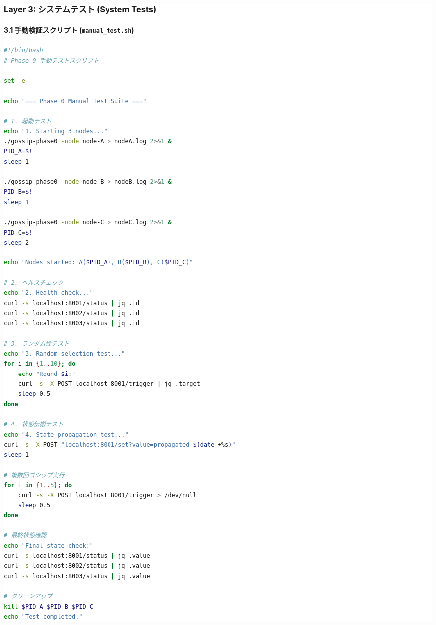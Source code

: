 ### Layer 3: システムテスト (System Tests)

#### 3.1 手動検証スクリプト (`manual_test.sh`)

```bash
#!/bin/bash
# Phase 0 手動テストスクリプト

set -e

echo "=== Phase 0 Manual Test Suite ==="

# 1. 起動テスト
echo "1. Starting 3 nodes..."
./gossip-phase0 -node node-A > nodeA.log 2>&1 &
PID_A=$!
sleep 1

./gossip-phase0 -node node-B > nodeB.log 2>&1 &
PID_B=$!
sleep 1

./gossip-phase0 -node node-C > nodeC.log 2>&1 &
PID_C=$!
sleep 2

echo "Nodes started: A($PID_A), B($PID_B), C($PID_C)"

# 2. ヘルスチェック
echo "2. Health check..."
curl -s localhost:8001/status | jq .id
curl -s localhost:8002/status | jq .id  
curl -s localhost:8003/status | jq .id

# 3. ランダム性テスト
echo "3. Random selection test..."
for i in {1..10}; do
    echo "Round $i:"
    curl -s -X POST localhost:8001/trigger | jq .target
    sleep 0.5
done

# 4. 状態伝搬テスト
echo "4. State propagation test..."
curl -s -X POST "localhost:8001/set?value=propagated-$(date +%s)"
sleep 1

# 複数回ゴシップ実行
for i in {1..5}; do
    curl -s -X POST localhost:8001/trigger > /dev/null
    sleep 0.5
done

# 最終状態確認
echo "Final state check:"
curl -s localhost:8001/status | jq .value
curl -s localhost:8002/status | jq .value
curl -s localhost:8003/status | jq .value

# クリーンアップ
kill $PID_A $PID_B $PID_C
echo "Test completed."
```
